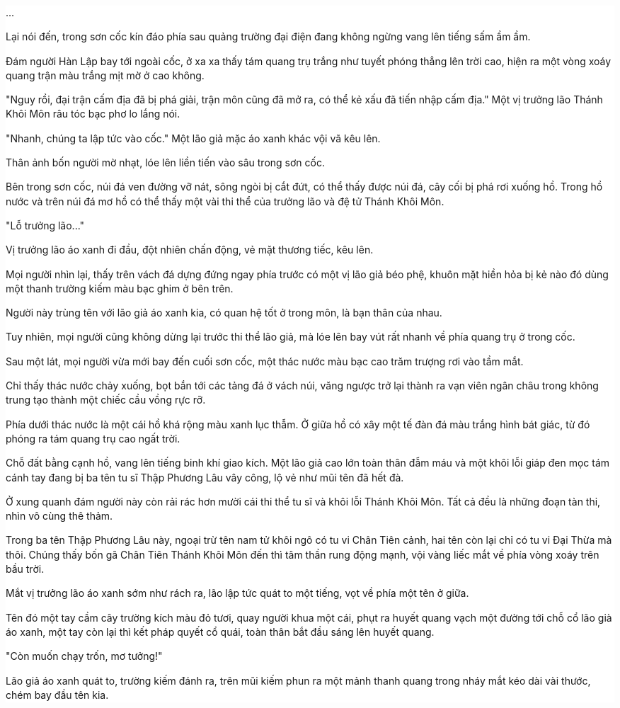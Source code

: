 ...

Lại nói đến, trong sơn cốc kín đáo phía sau quảng trường đại điện đang không ngừng vang lên tiếng sấm ầm ầm.

Đám người Hàn Lập bay tới ngoài cốc, ở xa xa thấy tám quang trụ trắng như tuyết phóng thẳng lên trời cao, hiện ra một vòng xoáy quang trận màu trắng mịt mờ ở cao không.

"Nguy rồi, đại trận cấm địa đã bị phá giải, trận môn cũng đã mở ra, có thể kẻ xấu đã tiến nhập cấm địa." Một vị trưởng lão Thánh Khôi Môn râu tóc bạc phơ lo lắng nói.

"Nhanh, chúng ta lập tức vào cốc." Một lão giả mặc áo xanh khác vội vã kêu lên.

Thân ảnh bốn người mờ nhạt, lóe lên liền tiến vào sâu trong sơn cốc.

Bên trong sơn cốc, núi đá ven đường vỡ nát, sông ngòi bị cắt đứt, có thể thấy được núi đá, cây cối bị phá rơi xuống hồ. Trong hồ nước và trên núi đá mơ hồ có thể thấy một vài thi thể của trưởng lão và đệ tử Thánh Khôi Môn.

"Lỗ trưởng lão..."

Vị trưởng lão áo xanh đi đầu, đột nhiên chấn động, vẻ mặt thương tiếc, kêu lên.

Mọi người nhìn lại, thấy trên vách đá dựng đứng ngay phía trước có một vị lão giả béo phệ, khuôn mặt hiền hỏa bị kẻ nào đó dùng một thanh trường kiếm màu bạc ghim ở bên trên.

Người này trùng tên với lão giả áo xanh kia, có quan hệ tốt ở trong môn, là bạn thân của nhau.

Tuy nhiên, mọi người cũng không dừng lại trước thi thể lão giả, mà lóe lên bay vút rất nhanh về phía quang trụ ở trong cốc.

Sau một lát, mọi người vừa mới bay đến cuối sơn cốc, một thác nước màu bạc cao trăm trượng rơi vào tầm mắt.

Chỉ thấy thác nước chảy xuống, bọt bắn tới các tảng đá ở vách núi, văng ngược trở lại thành ra vạn viên ngân châu trong không trung tạo thành một chiếc cầu vồng rực rỡ.

Phía dưới thác nước là một cái hồ khá rộng màu xanh lục thẫm. Ở giữa hồ có xây một tế đàn đá màu trắng hình bát giác, từ đó phóng ra tám quang trụ cao ngất trời.

Chỗ đất bằng cạnh hồ, vang lên tiếng binh khí giao kích. Một lão giả cao lớn toàn thân đẫm máu và một khôi lỗi giáp đen mọc tám cánh tay đang bị ba tên tu sĩ Thập Phương Lâu vây công, lộ vẻ như mũi tên đã hết đà.

Ở xung quanh đám người này còn rải rác hơn mười cái thi thể tu sĩ và khôi lỗi Thánh Khôi Môn. Tất cả đều là những đoạn tàn thi, nhìn vô cùng thê thảm.

Trong ba tên Thập Phương Lâu này, ngoại trừ tên nam tử khôi ngô có tu vi Chân Tiên cảnh, hai tên còn lại chỉ có tu vi Đại Thừa mà thôi. Chúng thấy bốn gã Chân Tiên Thánh Khôi Môn đến thì tâm thần rung động mạnh, vội vàng liếc mắt về phía vòng xoáy trên bầu trời.

Mắt vị trưởng lão áo xanh sớm như rách ra, lão lập tức quát to một tiếng, vọt về phía một tên ở giữa.

Tên đó một tay cầm cây trường kích màu đỏ tươi, quay người khua một cái, phụt ra huyết quang vạch một đường tới chỗ cổ lão già áo xanh, một tay còn lại thì kết pháp quyết cổ quái, toàn thân bắt đầu sáng lên huyết quang.

"Còn muốn chạy trốn, mơ tưởng!"

Lão giả áo xanh quát to, trường kiếm đánh ra, trên mũi kiếm phun ra một mảnh thanh quang trong nháy mắt kéo dài vài thước, chém bay đầu tên kia.
